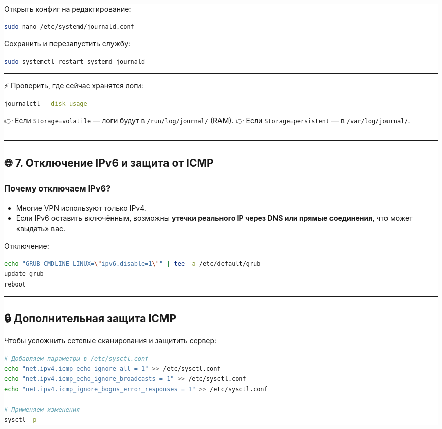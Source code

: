 Открыть конфиг на редактирование:

   ```bash
   sudo nano /etc/systemd/journald.conf
   ```

Сохранить и перезапустить службу:

   ```bash
   sudo systemctl restart systemd-journald
   ```
---

⚡ Проверить, где сейчас хранятся логи:

```bash
journalctl --disk-usage
```

👉 Если `Storage=volatile` — логи будут в `/run/log/journal/` (RAM).
👉 Если `Storage=persistent` — в `/var/log/journal/`.

---

---

## 🌐 7. Отключение IPv6 и защита от ICMP

### Почему отключаем IPv6?

* Многие VPN используют только IPv4.
* Если IPv6 оставить включённым, возможны **утечки реального IP через DNS или прямые соединения**, что может «выдать» вас.

Отключение:

```bash
echo "GRUB_CMDLINE_LINUX=\"ipv6.disable=1\"" | tee -a /etc/default/grub
update-grub
reboot
```
---

## 🔒 Дополнительная защита ICMP

Чтобы усложнить сетевые сканирования и защитить сервер:

```bash
# Добавляем параметры в /etc/sysctl.conf
echo "net.ipv4.icmp_echo_ignore_all = 1" >> /etc/sysctl.conf
echo "net.ipv4.icmp_echo_ignore_broadcasts = 1" >> /etc/sysctl.conf
echo "net.ipv4.icmp_ignore_bogus_error_responses = 1" >> /etc/sysctl.conf

# Применяем изменения
sysctl -p
```
